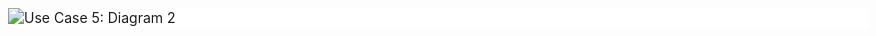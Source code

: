 
<img src="./use_case_6_2.png" alt="Use Case 5: Diagram 2" style="width: 100%; float: none; align: middle;"/>
